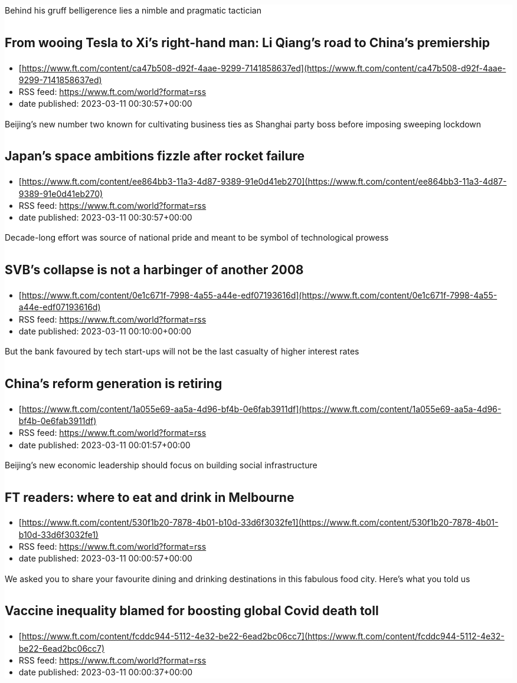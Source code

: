 Behind his gruff belligerence lies a nimble and pragmatic tactician

## From wooing Tesla to Xi’s right-hand man: Li Qiang’s road to China’s premiership
 - [https://www.ft.com/content/ca47b508-d92f-4aae-9299-7141858637ed](https://www.ft.com/content/ca47b508-d92f-4aae-9299-7141858637ed)
 - RSS feed: https://www.ft.com/world?format=rss
 - date published: 2023-03-11 00:30:57+00:00

Beijing’s new number two known for cultivating business ties as Shanghai party boss before imposing sweeping lockdown

## Japan’s space ambitions fizzle after rocket failure
 - [https://www.ft.com/content/ee864bb3-11a3-4d87-9389-91e0d41eb270](https://www.ft.com/content/ee864bb3-11a3-4d87-9389-91e0d41eb270)
 - RSS feed: https://www.ft.com/world?format=rss
 - date published: 2023-03-11 00:30:57+00:00

Decade-long effort was source of national pride and meant to be symbol of technological prowess

## SVB’s collapse is not a harbinger of another 2008
 - [https://www.ft.com/content/0e1c671f-7998-4a55-a44e-edf07193616d](https://www.ft.com/content/0e1c671f-7998-4a55-a44e-edf07193616d)
 - RSS feed: https://www.ft.com/world?format=rss
 - date published: 2023-03-11 00:10:00+00:00

But the bank favoured by tech start-ups will not be the last casualty of higher interest rates

## China’s reform generation is retiring
 - [https://www.ft.com/content/1a055e69-aa5a-4d96-bf4b-0e6fab3911df](https://www.ft.com/content/1a055e69-aa5a-4d96-bf4b-0e6fab3911df)
 - RSS feed: https://www.ft.com/world?format=rss
 - date published: 2023-03-11 00:01:57+00:00

Beijing’s new economic leadership should focus on building social infrastructure

## FT readers: where to eat and drink in Melbourne
 - [https://www.ft.com/content/530f1b20-7878-4b01-b10d-33d6f3032fe1](https://www.ft.com/content/530f1b20-7878-4b01-b10d-33d6f3032fe1)
 - RSS feed: https://www.ft.com/world?format=rss
 - date published: 2023-03-11 00:00:57+00:00

We asked you to share your favourite dining and drinking destinations in this fabulous food city. Here’s what you told us

## Vaccine inequality blamed for boosting global Covid death toll
 - [https://www.ft.com/content/fcddc944-5112-4e32-be22-6ead2bc06cc7](https://www.ft.com/content/fcddc944-5112-4e32-be22-6ead2bc06cc7)
 - RSS feed: https://www.ft.com/world?format=rss
 - date published: 2023-03-11 00:00:37+00:00
